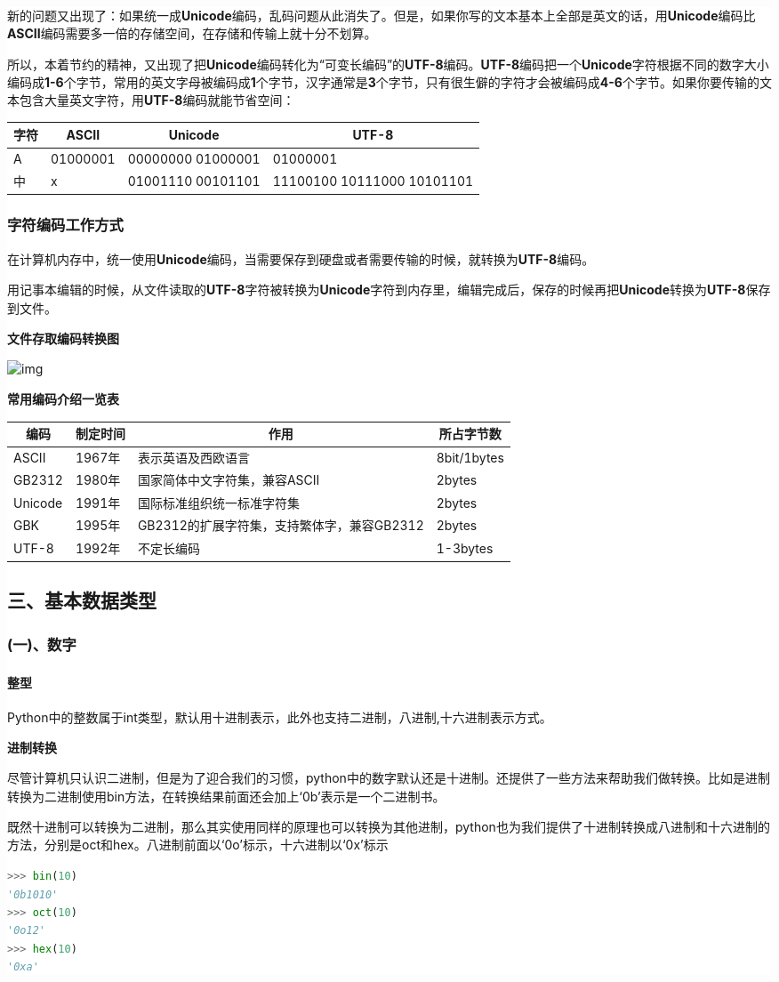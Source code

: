新的问题又出现了：如果统一成**Unicode**编码，乱码问题从此消失了。但是，如果你写的文本基本上全部是英文的话，用**Unicode**编码比**ASCII**编码需要多一倍的存储空间，在存储和传输上就十分不划算。

所以，本着节约的精神，又出现了把**Unicode**编码转化为“可变长编码”的**UTF-8**编码。**UTF-8**编码把一个**Unicode**字符根据不同的数字大小编码成**1-6**个字节，常用的英文字母被编码成**1**个字节，汉字通常是**3**个字节，只有很生僻的字符才会被编码成**4-6**个字节。如果你要传输的文本包含大量英文字符，用**UTF-8**编码就能节省空间：

| 字符 | ASCII    | Unicode           | UTF-8                      |
| ---- | -------- | ----------------- | -------------------------- |
| A    | 01000001 | 00000000 01000001 | 01000001                   |
| 中   | x        | 01001110 00101101 | 11100100 10111000 10101101 |

### 字符编码工作方式

在计算机内存中，统一使用**Unicode**编码，当需要保存到硬盘或者需要传输的时候，就转换为**UTF-8**编码。

用记事本编辑的时候，从文件读取的**UTF-8**字符被转换为**Unicode**字符到内存里，编辑完成后，保存的时候再把**Unicode**转换为**UTF-8**保存到文件。

**文件存取编码转换图**

![img](http://book.luffycity.com/python-book/assets/utf8&unicode%E6%96%87%E4%BB%B6%E5%AD%98%E5%82%A8.png)

**常用编码介绍一览表**

| 编码    | 制定时间 | 作用                                       | 所占字节数  |
| ------- | -------- | ------------------------------------------ | ----------- |
| ASCII   | 1967年   | 表示英语及西欧语言                         | 8bit/1bytes |
| GB2312  | 1980年   | 国家简体中文字符集，兼容ASCII              | 2bytes      |
| Unicode | 1991年   | 国际标准组织统一标准字符集                 | 2bytes      |
| GBK     | 1995年   | GB2312的扩展字符集，支持繁体字，兼容GB2312 | 2bytes      |
| UTF-8   | 1992年   | 不定长编码                                 | 1-3bytes    |

## 三、基本数据类型

### (一)、数字

#### 整型

Python中的整数属于int类型，默认用十进制表示，此外也支持二进制，八进制,十六进制表示方式。

**进制转换**

尽管计算机只认识二进制，但是为了迎合我们的习惯，python中的数字默认还是十进制。还提供了一些方法来帮助我们做转换。比如是进制转换为二进制使用bin方法，在转换结果前面还会加上‘0b’表示是一个二进制书。

既然十进制可以转换为二进制，那么其实使用同样的原理也可以转换为其他进制，python也为我们提供了十进制转换成八进制和十六进制的方法，分别是oct和hex。八进制前面以‘0o’标示，十六进制以‘0x’标示

```py
>>> bin(10)
'0b1010'
>>> oct(10)
'0o12'
>>> hex(10)
'0xa'
```
